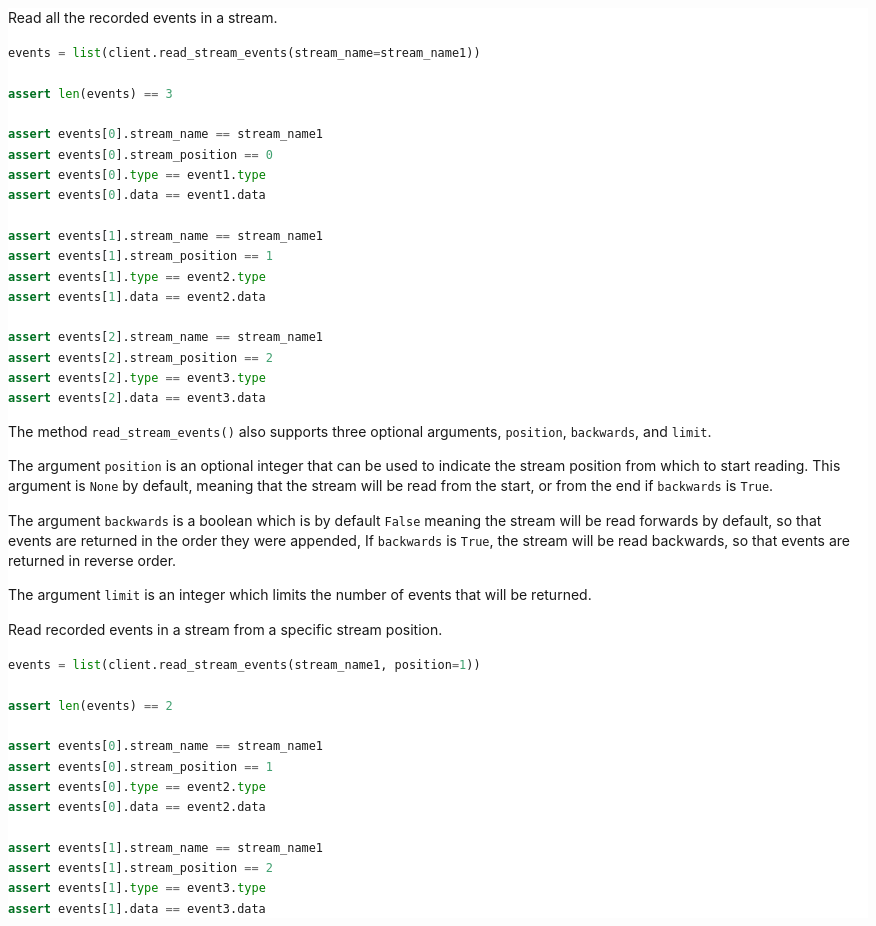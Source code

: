 Read all the recorded events in a stream.

```python
events = list(client.read_stream_events(stream_name=stream_name1))

assert len(events) == 3

assert events[0].stream_name == stream_name1
assert events[0].stream_position == 0
assert events[0].type == event1.type
assert events[0].data == event1.data

assert events[1].stream_name == stream_name1
assert events[1].stream_position == 1
assert events[1].type == event2.type
assert events[1].data == event2.data

assert events[2].stream_name == stream_name1
assert events[2].stream_position == 2
assert events[2].type == event3.type
assert events[2].data == event3.data
```

The method `read_stream_events()` also supports three optional arguments,
`position`, `backwards`, and `limit`.

The argument `position` is an optional integer that can be used to indicate
the stream position from which to start reading. This argument is `None` by default,
meaning that the stream will be read from the start, or from the end if `backwards`
is `True`.

The argument `backwards` is a boolean which is by default `False` meaning the
stream will be read forwards by default, so that events are returned in the
order they were appended, If `backwards` is `True`, the stream will be read
backwards, so that events are returned in reverse order.

The argument `limit` is an integer which limits the number of events that will
be returned.

Read recorded events in a stream from a specific stream position.

```python
events = list(client.read_stream_events(stream_name1, position=1))

assert len(events) == 2

assert events[0].stream_name == stream_name1
assert events[0].stream_position == 1
assert events[0].type == event2.type
assert events[0].data == event2.data

assert events[1].stream_name == stream_name1
assert events[1].stream_position == 2
assert events[1].type == event3.type
assert events[1].data == event3.data
```
